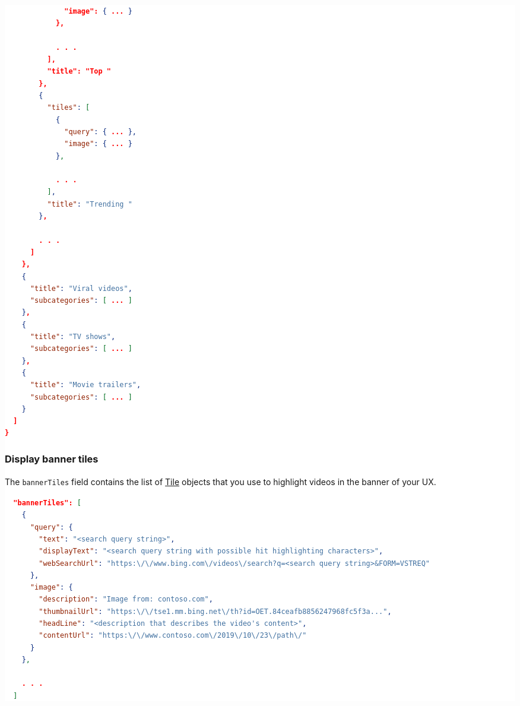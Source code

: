 ```json
              "image": { ... }
            },
          
            . . .  
          ],
          "title": "Top "
        },
        {
          "tiles": [
            {
              "query": { ... },
              "image": { ... }
            },
          
            . . .  
          ],
          "title": "Trending "
        },

        . . .
      ]
    },
    {
      "title": "Viral videos",
      "subcategories": [ ... ]
    },
    {
      "title": "TV shows",
      "subcategories": [ ... ]
    },
    {
      "title": "Movie trailers",
      "subcategories": [ ... ]
    }
  ]
}
```

### Display banner tiles

The `bannerTiles` field contains the list of [Tile](../reference/response-objects.md#tile) objects that you use to highlight videos in the banner of your UX.

```json
  "bannerTiles": [
    {
      "query": {
        "text": "<search query string>",
        "displayText": "<search query string with possible hit highlighting characters>",
        "webSearchUrl": "https:\/\/www.bing.com\/videos\/search?q=<search query string>&FORM=VSTREQ"
      },
      "image": {
        "description": "Image from: contoso.com",
        "thumbnailUrl": "https:\/\/tse1.mm.bing.net\/th?id=OET.84ceafb8856247968fc5f3a...",
        "headLine": "<description that describes the video's content>",
        "contentUrl": "https:\/\/www.contoso.com\/2019\/10\/23\/path\/"
      }
    },

    . . .
  ]
```
